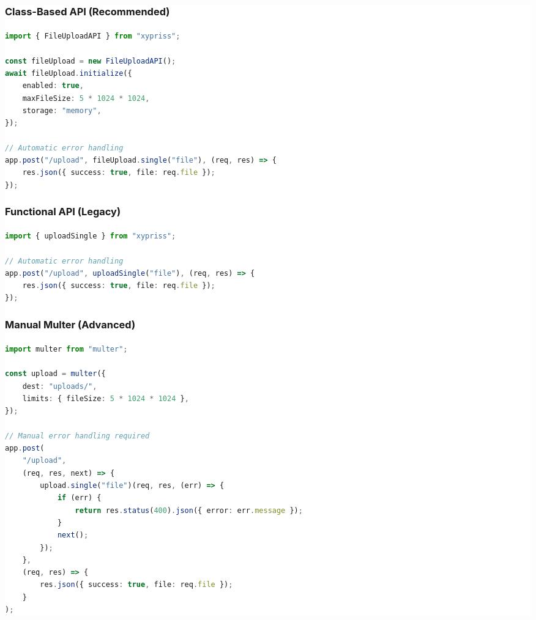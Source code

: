 ### Class-Based API (Recommended)

```typescript
import { FileUploadAPI } from "xypriss";

const fileUpload = new FileUploadAPI();
await fileUpload.initialize({
    enabled: true,
    maxFileSize: 5 * 1024 * 1024,
    storage: "memory",
});

// Automatic error handling
app.post("/upload", fileUpload.single("file"), (req, res) => {
    res.json({ success: true, file: req.file });
});
```

### Functional API (Legacy)

```typescript
import { uploadSingle } from "xypriss";

// Automatic error handling
app.post("/upload", uploadSingle("file"), (req, res) => {
    res.json({ success: true, file: req.file });
});
```

### Manual Multer (Advanced)

```typescript
import multer from "multer";

const upload = multer({
    dest: "uploads/",
    limits: { fileSize: 5 * 1024 * 1024 },
});

// Manual error handling required
app.post(
    "/upload",
    (req, res, next) => {
        upload.single("file")(req, res, (err) => {
            if (err) {
                return res.status(400).json({ error: err.message });
            }
            next();
        });
    },
    (req, res) => {
        res.json({ success: true, file: req.file });
    }
);
```
